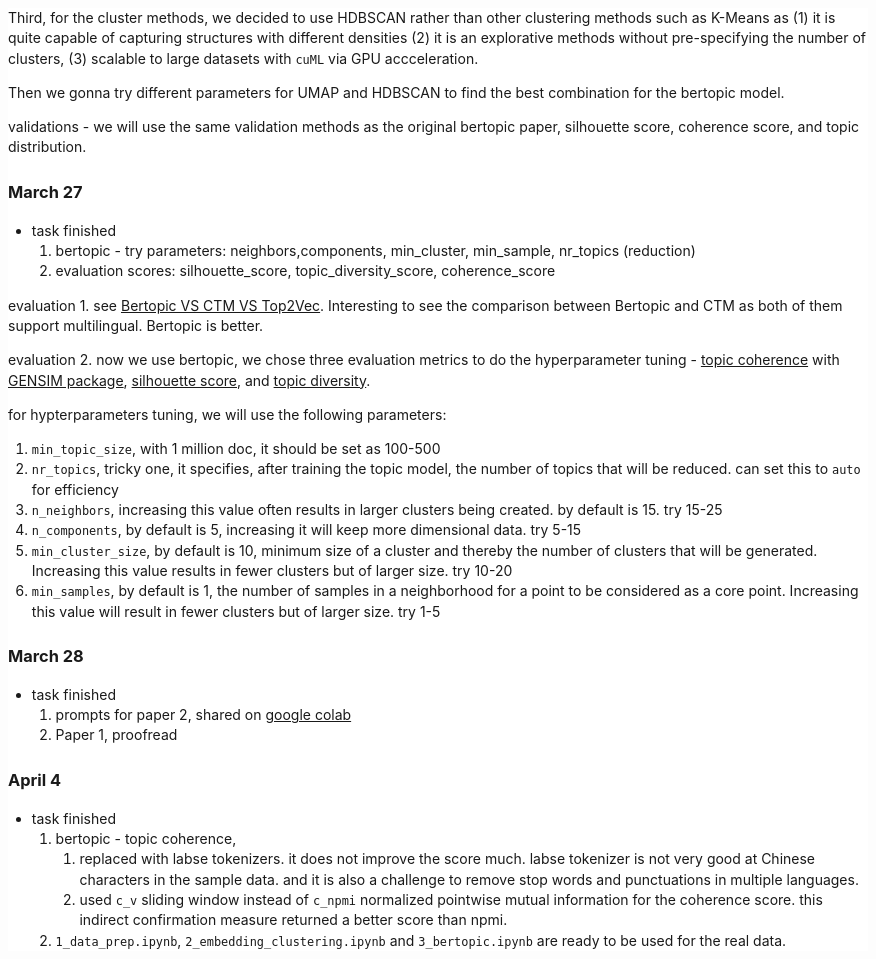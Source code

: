 Third, for the cluster methods, we decided to use HDBSCAN rather than other clustering methods such as K-Means  as (1) it is quite capable of capturing structures with different densities (2) it is an explorative methods without pre-specifying the number of clusters, (3) scalable to large datasets with `cuML` via GPU accceleration.

Then we gonna try different parameters for UMAP and HDBSCAN to find the best combination for the bertopic model.

validations - we will use the same validation methods as the original bertopic paper, silhouette score, coherence score, and topic distribution.    

### March 27
- task finished 
    1. bertopic - try parameters: neighbors,components, min_cluster, min_sample, nr_topics (reduction)
    2. evaluation scores: silhouette_score, topic_diversity_score, coherence_score


evaluation 1. see [Bertopic VS CTM VS Top2Vec](https://wandb.ai/vsharifian/FYP%20OCTIS/reports/BERTopic-vs-CTM-vs-Top2Vec--VmlldzoyNDg4NDk1). Interesting to see the comparison between Bertopic and CTM as both of them support multilingual. Bertopic is better. 

evaluation 2. now we use bertopic, we chose three evaluation metrics to do the hyperparameter tuning - [topic coherence](https://github.com/MaartenGr/BERTopic/issues/90) with [GENSIM package](https://radimrehurek.com/gensim/models/coherencemodel.html), [silhouette score](https://github.com/MaartenGr/BERTopic/issues/428), and [topic diversity](https://github.com/MaartenGr/BERTopic/issues/627).

for hypterparameters tuning, we will use the following parameters:
1. `min_topic_size`, with 1 million doc, it should be set as 100-500 
2. `nr_topics`, tricky one, it specifies, after training the topic model, the number of topics that will be reduced. can set this to `auto` for efficiency
3. `n_neighbors`, increasing this value often results in larger clusters being created. by default is 15. try 15-25
4. `n_components`, by default is 5, increasing it will keep more dimensional data. try 5-15
5. `min_cluster_size`, by default is 10, minimum size of a cluster and thereby the number of clusters that will be generated. Increasing this value results in fewer clusters but of larger size. try 10-20
6. `min_samples`, by default is 1, the number of samples in a neighborhood for a point to be considered as a core point. Increasing this value will result in fewer clusters but of larger size. try 1-5

### March 28
- task finished 
    1. prompts for paper 2, shared on [google colab](https://colab.research.google.com/drive/1yflSE3cSrtnZSBLJ03qm7sabUTcPWkPg?usp=sharing)
    2. Paper 1, proofread

### April 4
- task finished
    1. bertopic - topic coherence, 
        1. replaced with labse tokenizers. it does not improve the score much. labse tokenizer is not very good at Chinese characters in the sample data. and it is also a challenge to remove stop words and punctuations in multiple languages.
        2. used `c_v` sliding window instead of `c_npmi` normalized pointwise mutual information for the coherence score. this indirect confirmation measure returned a better score than npmi.
    2. `1_data_prep.ipynb`, `2_embedding_clustering.ipynb` and `3_bertopic.ipynb` are ready to be used for the real data.
